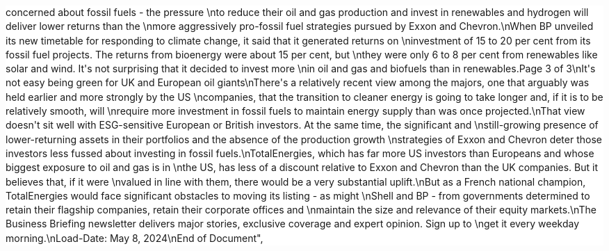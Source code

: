 concerned about fossil fuels - the pressure \nto reduce their oil and gas production and invest in renewables and hydrogen will deliver lower returns than the \nmore aggressively pro-fossil fuel strategies pursued by Exxon and Chevron.\nWhen BP unveiled its new timetable for responding to climate change, it said that it generated returns on \ninvestment of 15 to 20 per cent from its fossil fuel projects. The returns from bioenergy were about 15 per cent, but \nthey were only 6 to 8 per cent from renewables like solar and wind. It's not surprising that it decided to invest more \nin oil and gas and biofuels than in renewables.Page 3 of 3\nIt's not easy being green for UK and European oil giants\nThere's a relatively recent view among the majors, one that arguably was held earlier and more strongly by the US \ncompanies, that the transition to cleaner energy is going to take longer and, if it is to be relatively smooth, will \nrequire more investment in fossil fuels to maintain energy supply than was once projected.\nThat view doesn't sit well with ESG-sensitive European or British investors. At the same time, the significant and \nstill-growing presence of lower-returning assets in their portfolios and the absence of the production growth \nstrategies of Exxon and Chevron deter those investors less fussed about investing in fossil fuels.\nTotalEnergies, which has far more US investors than Europeans and whose biggest exposure to oil and gas is in \nthe US, has less of a discount relative to Exxon and Chevron than the UK companies. But it believes that, if it were \nvalued in line with them, there would be a very substantial uplift.\nBut as a French national champion, TotalEnergies would face significant obstacles to moving its listing - as might \nShell and BP - from governments determined to retain their flagship companies, retain their corporate offices and \nmaintain the size and relevance of their equity markets.\nThe Business Briefing newsletter delivers major stories, exclusive coverage and expert opinion. Sign up to \nget it every weekday morning.\nLoad-Date: May 8, 2024\nEnd of Document",